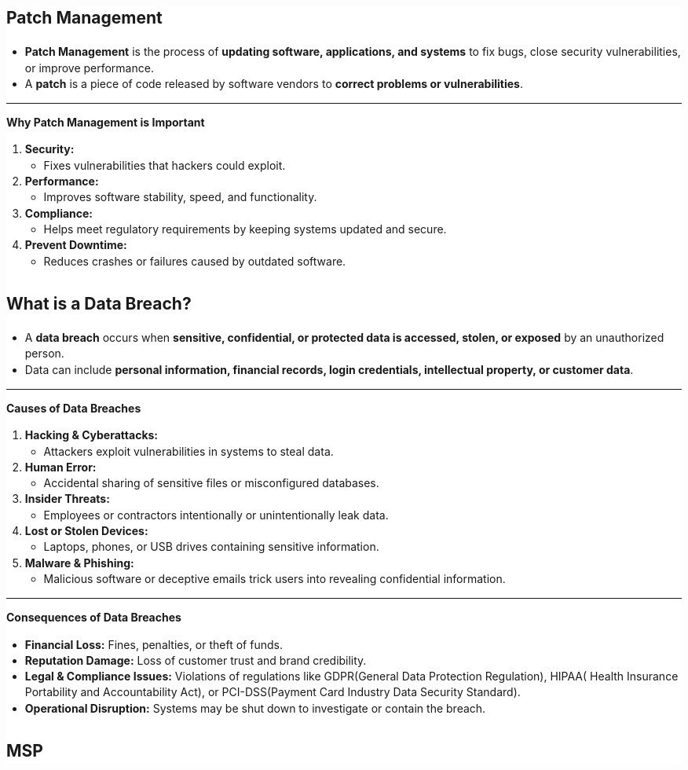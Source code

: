 ## Patch Management

- **Patch Management** is the process of **updating software, applications, and systems** to fix bugs, close security vulnerabilities, or improve performance.
- A **patch** is a piece of code released by software vendors to **correct problems or vulnerabilities**.

---

**Why Patch Management is Important**

1. **Security:**
    - Fixes vulnerabilities that hackers could exploit.
2. **Performance:**
    - Improves software stability, speed, and functionality.
3. **Compliance:**
    - Helps meet regulatory requirements by keeping systems updated and secure.
4. **Prevent Downtime:**
    - Reduces crashes or failures caused by outdated software.

## What is a Data Breach?

- A **data breach** occurs when **sensitive, confidential, or protected data is accessed, stolen, or exposed** by an unauthorized person.
- Data can include **personal information, financial records, login credentials, intellectual property, or customer data**.

---

**Causes of Data Breaches**

1. **Hacking & Cyberattacks:**
    - Attackers exploit vulnerabilities in systems to steal data.
2. **Human Error:**
    - Accidental sharing of sensitive files or misconfigured databases.
3. **Insider Threats:**
    - Employees or contractors intentionally or unintentionally leak data.
4. **Lost or Stolen Devices:**
    - Laptops, phones, or USB drives containing sensitive information.
5. **Malware & Phishing:**
    - Malicious software or deceptive emails trick users into revealing confidential information.

---

**Consequences of Data Breaches**

- **Financial Loss:** Fines, penalties, or theft of funds.
- **Reputation Damage:** Loss of customer trust and brand credibility.
- **Legal & Compliance Issues:** Violations of regulations like GDPR(General Data Protection Regulation), HIPAA( Health Insurance Portability and Accountability Act), or PCI-DSS(Payment Card Industry Data Security Standard).
- **Operational Disruption:** Systems may be shut down to investigate or contain the breach.

## MSP
